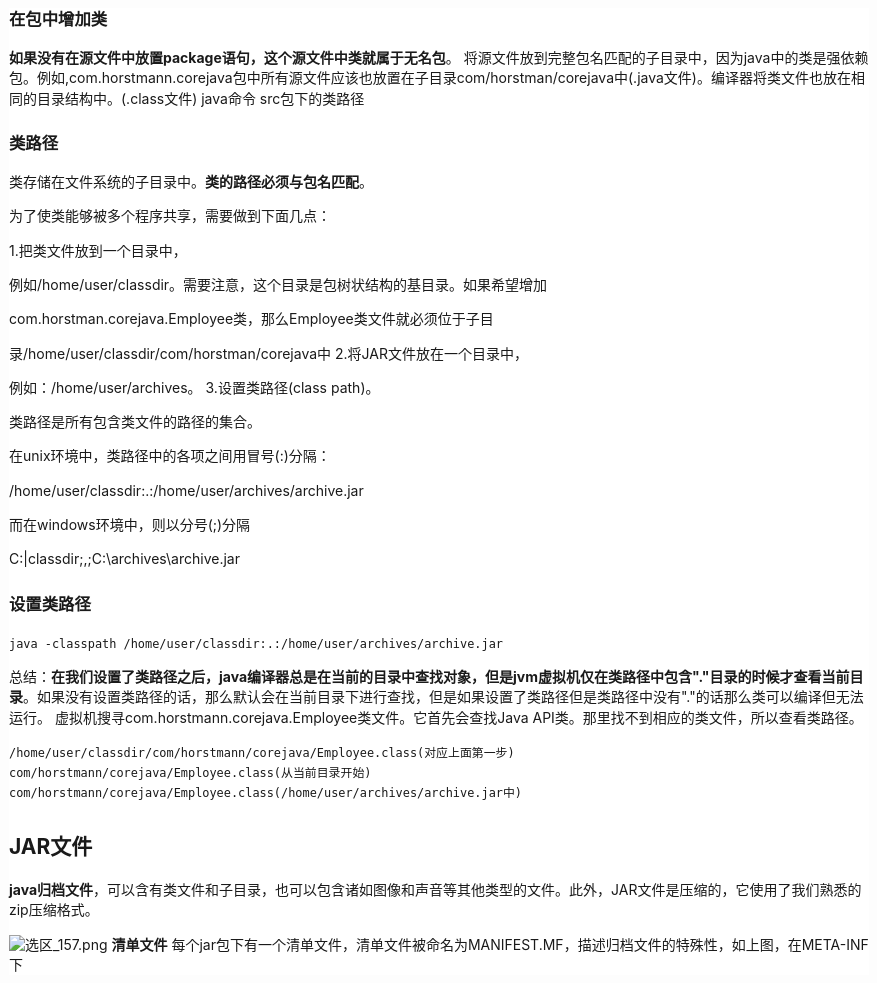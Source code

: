 ### 在包中增加类

**如果没有在源文件中放置package语句，这个源文件中类就属于无名包**。
将源文件放到完整包名匹配的子目录中，因为java中的类是强依赖包。例如,com.horstmann.corejava包中所有源文件应该也放置在子目录com/horstman/corejava中(.java文件)。编译器将类文件也放在相同的目录结构中。(.class文件)
java命令 src包下的类路径

### 类路径

类存储在文件系统的子目录中。**类的路径必须与包名匹配**。

为了使类能够被多个程序共享，需要做到下面几点：

1.把类文件放到一个目录中，

例如/home/user/classdir。需要注意，这个目录是包树状结构的基目录。如果希望增加

com.horstman.corejava.Employee类，那么Employee类文件就必须位于子目

录/home/user/classdir/com/horstman/corejava中
2.将JAR文件放在一个目录中，

例如：/home/user/archives。
3.设置类路径(class path)。

类路径是所有包含类文件的路径的集合。

在unix环境中，类路径中的各项之间用冒号(:)分隔：

/home/user/classdir:.:/home/user/archives/archive.jar

而在windows环境中，则以分号(;)分隔

C:|classdir;,;C:\archives\archive.jar

### 设置类路径

```shell
java -classpath /home/user/classdir:.:/home/user/archives/archive.jar 
```

总结：**在我们设置了类路径之后，java编译器总是在当前的目录中查找对象，但是jvm虚拟机仅在类路径中包含"."目录的时候才查看当前目录**。如果没有设置类路径的话，那么默认会在当前目录下进行查找，但是如果设置了类路径但是类路径中没有"."的话那么类可以编译但无法运行。
虚拟机搜寻com.horstmann.corejava.Employee类文件。它首先会查找Java API类。那里找不到相应的类文件，所以查看类路径。

```shell
/home/user/classdir/com/horstmann/corejava/Employee.class(对应上面第一步)
com/horstmann/corejava/Employee.class(从当前目录开始)
com/horstmann/corejava/Employee.class(/home/user/archives/archive.jar中)
```

## JAR文件
**java归档文件**，可以含有类文件和子目录，也可以包含诸如图像和声音等其他类型的文件。此外，JAR文件是压缩的，它使用了我们熟悉的zip压缩格式。

![选区_157.png](https://i.loli.net/2021/04/15/yAS6qtJMFbRlDNL.png)
**清单文件**
每个jar包下有一个清单文件，清单文件被命名为MANIFEST.MF，描述归档文件的特殊性，如上图，在META-INF下
